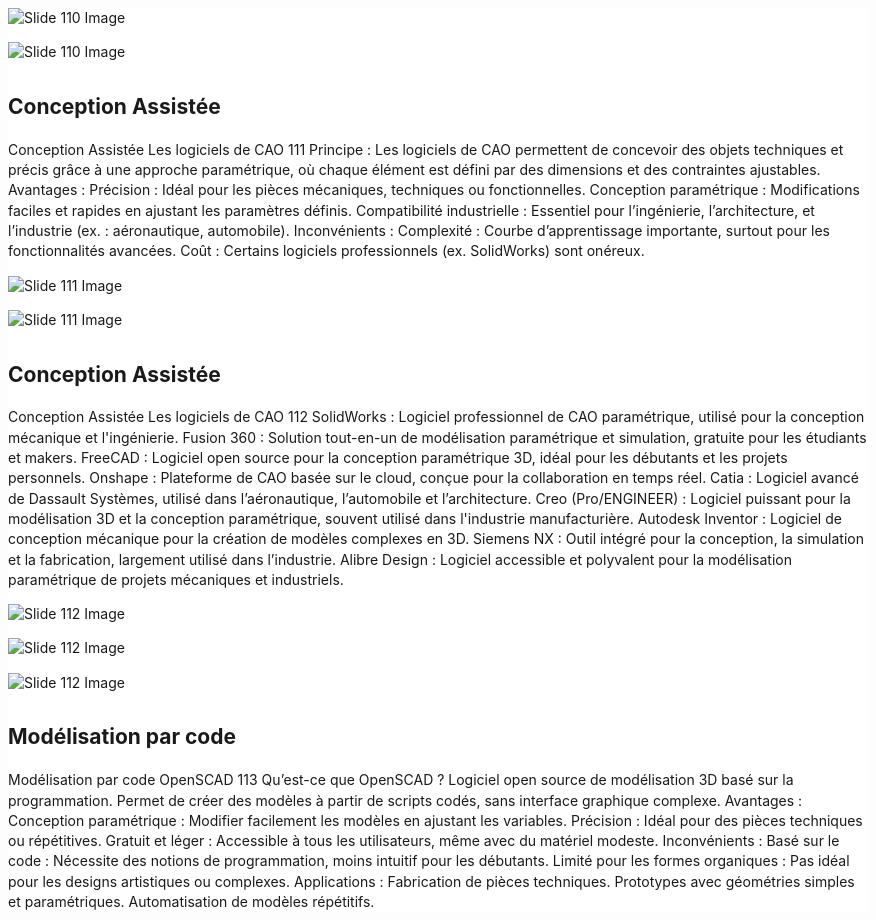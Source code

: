 ![Slide 110 Image](slide_110_image_4.png)


![Slide 110 Image](slide_110_image_5.jpg)


## Conception Assistée

Conception Assistée Les logiciels de CAO 111 Principe : Les logiciels de CAO permettent de concevoir des objets techniques et précis grâce à une approche paramétrique, où chaque élément est défini par des dimensions et des contraintes ajustables.  Avantages : Précision : Idéal pour les pièces mécaniques, techniques ou fonctionnelles. Conception paramétrique : Modifications faciles et rapides en ajustant les paramètres définis. Compatibilité industrielle : Essentiel pour l’ingénierie, l’architecture, et l’industrie (ex. : aéronautique, automobile).  Inconvénients : Complexité : Courbe d’apprentissage importante, surtout pour les fonctionnalités avancées. Coût : Certains logiciels professionnels (ex. SolidWorks) sont onéreux.

![Slide 111 Image](slide_111_image_4.jpg)


![Slide 111 Image](slide_111_image_5.png)


## Conception Assistée

Conception Assistée Les logiciels de CAO 112 SolidWorks : Logiciel professionnel de CAO paramétrique, utilisé pour la conception mécanique et l'ingénierie. Fusion 360 : Solution tout-en-un de modélisation paramétrique et simulation, gratuite pour les étudiants et makers. FreeCAD : Logiciel open source pour la conception paramétrique 3D, idéal pour les débutants et les projets personnels. Onshape : Plateforme de CAO basée sur le cloud, conçue pour la collaboration en temps réel. Catia : Logiciel avancé de Dassault Systèmes, utilisé dans l’aéronautique, l’automobile et l’architecture. Creo (Pro/ENGINEER) : Logiciel puissant pour la modélisation 3D et la conception paramétrique, souvent utilisé dans l'industrie manufacturière. Autodesk Inventor : Logiciel de conception mécanique pour la création de modèles complexes en 3D. Siemens NX : Outil intégré pour la conception, la simulation et la fabrication, largement utilisé dans l’industrie. Alibre Design : Logiciel accessible et polyvalent pour la modélisation paramétrique de projets mécaniques et industriels.

![Slide 112 Image](slide_112_image_4.jpg)


![Slide 112 Image](slide_112_image_5.jpg)


![Slide 112 Image](slide_112_image_6.png)


## Modélisation par code

Modélisation par code OpenSCAD 113 Qu’est-ce que OpenSCAD ? Logiciel open source de modélisation 3D basé sur la programmation. Permet de créer des modèles à partir de scripts codés, sans interface graphique complexe. Avantages : Conception paramétrique : Modifier facilement les modèles en ajustant les variables. Précision : Idéal pour des pièces techniques ou répétitives. Gratuit et léger : Accessible à tous les utilisateurs, même avec du matériel modeste. Inconvénients : Basé sur le code : Nécessite des notions de programmation, moins intuitif pour les débutants. Limité pour les formes organiques : Pas idéal pour les designs artistiques ou complexes. Applications : Fabrication de pièces techniques. Prototypes avec géométries simples et paramétriques. Automatisation de modèles répétitifs.
